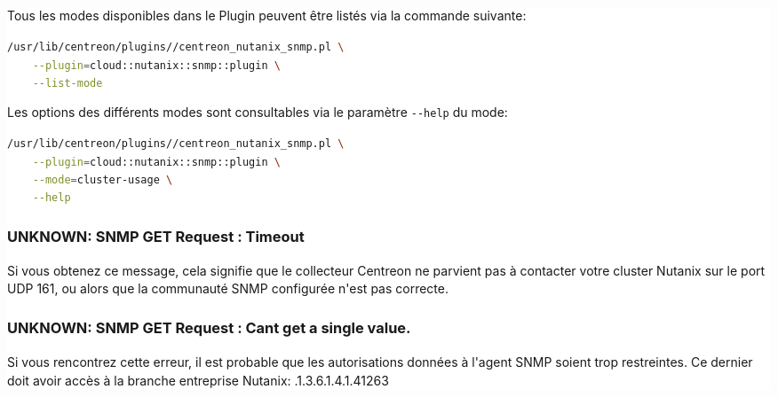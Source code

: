 Tous les modes disponibles dans le Plugin peuvent être listés via la commande suivante:

```bash
/usr/lib/centreon/plugins//centreon_nutanix_snmp.pl \
    --plugin=cloud::nutanix::snmp::plugin \
    --list-mode
```

Les options des différents modes sont consultables via le paramètre ```--help``` du mode: 

```bash
/usr/lib/centreon/plugins//centreon_nutanix_snmp.pl \
    --plugin=cloud::nutanix::snmp::plugin \
    --mode=cluster-usage \
    --help
```

### UNKNOWN: SNMP GET Request : Timeout

Si vous obtenez ce message, cela signifie que le collecteur Centreon ne parvient pas à contacter votre cluster Nutanix sur le port UDP 161, ou alors que la communauté SNMP configurée n'est pas correcte.

### UNKNOWN: SNMP GET Request : Cant get a single value.

Si vous rencontrez cette erreur, il est probable que les autorisations données à l'agent SNMP soient trop restreintes. Ce dernier doit avoir accès à la branche entreprise Nutanix: .1.3.6.1.4.1.41263
